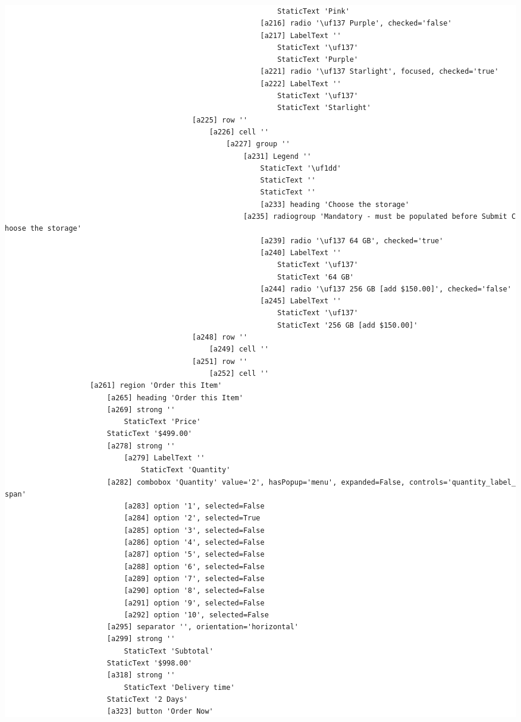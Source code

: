 ```
																StaticText 'Pink'
															[a216] radio '\uf137 Purple', checked='false'
															[a217] LabelText ''
																StaticText '\uf137'
																StaticText 'Purple'
															[a221] radio '\uf137 Starlight', focused, checked='true'
															[a222] LabelText ''
																StaticText '\uf137'
																StaticText 'Starlight'
											[a225] row ''
												[a226] cell ''
													[a227] group ''
														[a231] Legend ''
															StaticText '\uf1dd'
															StaticText ''
															StaticText ''
															[a233] heading 'Choose the storage'
														[a235] radiogroup 'Mandatory - must be populated before Submit Choose the storage'
															[a239] radio '\uf137 64 GB', checked='true'
															[a240] LabelText ''
																StaticText '\uf137'
																StaticText '64 GB'
															[a244] radio '\uf137 256 GB [add $150.00]', checked='false'
															[a245] LabelText ''
																StaticText '\uf137'
																StaticText '256 GB [add $150.00]'
											[a248] row ''
												[a249] cell ''
											[a251] row ''
												[a252] cell ''
					[a261] region 'Order this Item'
						[a265] heading 'Order this Item'
						[a269] strong ''
							StaticText 'Price'
						StaticText '$499.00'
						[a278] strong ''
							[a279] LabelText ''
								StaticText 'Quantity'
						[a282] combobox 'Quantity' value='2', hasPopup='menu', expanded=False, controls='quantity_label_span'
							[a283] option '1', selected=False
							[a284] option '2', selected=True
							[a285] option '3', selected=False
							[a286] option '4', selected=False
							[a287] option '5', selected=False
							[a288] option '6', selected=False
							[a289] option '7', selected=False
							[a290] option '8', selected=False
							[a291] option '9', selected=False
							[a292] option '10', selected=False
						[a295] separator '', orientation='horizontal'
						[a299] strong ''
							StaticText 'Subtotal'
						StaticText '$998.00'
						[a318] strong ''
							StaticText 'Delivery time'
						StaticText '2 Days'
						[a323] button 'Order Now'
```